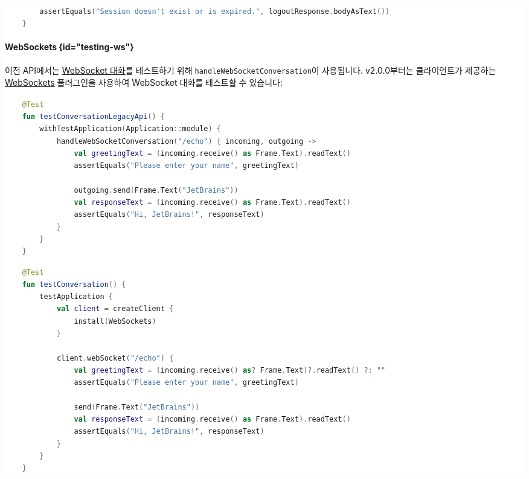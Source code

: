 ```kotlin
        assertEquals("Session doesn't exist or is expired.", logoutResponse.bodyAsText())
    }
```

</TabItem>
</Tabs>

#### WebSockets {id="testing-ws"}

이전 API에서는 [WebSocket 대화](server-websockets.md)를 테스트하기 위해 `handleWebSocketConversation`이 사용됩니다. v2.0.0부터는 클라이언트가 제공하는 [WebSockets](client-websockets.topic) 플러그인을 사용하여 WebSocket 대화를 테스트할 수 있습니다:

<Tabs group="ktor_versions">
<TabItem title="1.6.x" group-key="1_6">

```kotlin
    @Test
    fun testConversationLegacyApi() {
        withTestApplication(Application::module) {
            handleWebSocketConversation("/echo") { incoming, outgoing ->
                val greetingText = (incoming.receive() as Frame.Text).readText()
                assertEquals("Please enter your name", greetingText)

                outgoing.send(Frame.Text("JetBrains"))
                val responseText = (incoming.receive() as Frame.Text).readText()
                assertEquals("Hi, JetBrains!", responseText)
            }
        }
    }
```

</TabItem>
<TabItem title="2.0.0" group-key="2_0">

```kotlin
    @Test
    fun testConversation() {
        testApplication {
            val client = createClient {
                install(WebSockets)
            }

            client.webSocket("/echo") {
                val greetingText = (incoming.receive() as? Frame.Text)?.readText() ?: ""
                assertEquals("Please enter your name", greetingText)

                send(Frame.Text("JetBrains"))
                val responseText = (incoming.receive() as Frame.Text).readText()
                assertEquals("Hi, JetBrains!", responseText)
            }
        }
    }
```
